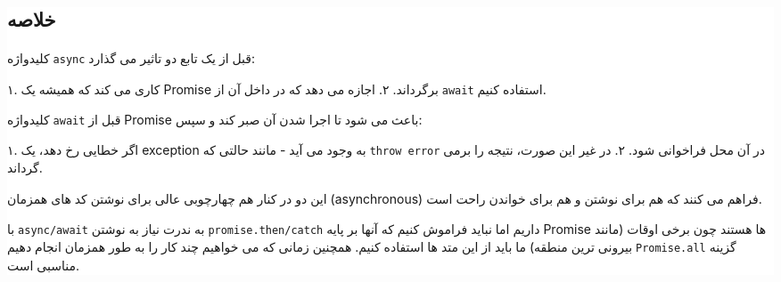 ## خلاصه

کلیدواژه `async` قبل از یک تابع دو تاثیر می گذارد:

۱. کاری می کند که همیشه یک Promise برگرداند.
۲. اجازه می دهد که در داخل آن از `await` استفاده کنیم.

کلیدواژه `await` قبل از Promise باعث می شود تا اجرا شدن آن صبر کند و سپس:

۱. اگر خطایی رخ دهد، یک exception به وجود می آید - مانند حالتی که `throw error` در آن محل فراخوانی شود.
۲. در غیر این صورت، نتیجه را برمی گرداند.

این دو در کنار هم چهارچوبی عالی برای نوشتن کد های همزمان (asynchronous) فراهم می کنند که هم برای نوشتن و هم برای خواندن راحت است.

با `async/await` به ندرت نیاز به نوشتن `promise.then/catch` داریم اما نباید فراموش کنیم که آنها بر پایه Promise ها هستند چون برخی اوقات (مانند بیرونی ترین منطقه) ما باید از این متد ها استفاده کنیم. همچنین زمانی که می خواهیم چند کار را به طور همزمان انجام دهیم `Promise.all` گزینه مناسبی است.
